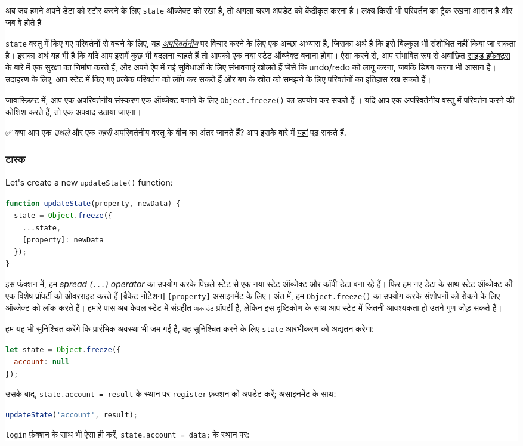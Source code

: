 अब जब हमने अपने डेटा को स्टोर करने के लिए `state` ऑब्जेक्ट को रखा है, तो अगला चरण अपडेट को केंद्रीकृत करना है। लक्ष्य किसी भी परिवर्तन का ट्रैक रखना आसान है और जब वे होते हैं।

`state` वस्तु में किए गए परिवर्तनों से बचने के लिए, यह [*अपरिवर्तनीय*](https://en.wikipedia.org/wiki/Immutable_object) पर विचार करने के लिए एक अच्छा अभ्यास है, जिसका अर्थ है कि इसे बिल्कुल भी संशोधित नहीं किया जा सकता है। इसका अर्थ यह भी है कि यदि आप इसमें कुछ भी बदलना चाहते हैं तो आपको एक नया स्टेट ऑब्जेक्ट बनाना होगा। ऐसा करने से, आप संभावित रूप से अवांछित [साइड इफेक्ट्स](https://en.wikipedia.org/wiki/Side_effect_(computer_science)) के बारे में एक सुरक्षा का निर्माण करते हैं, और अपने ऐप में नई सुविधाओं के लिए संभावनाएं खोलते हैं जैसे कि undo/redo को लागू करना, जबकि डिबग करना भी आसान है। उदाहरण के लिए, आप स्टेट में किए गए प्रत्येक परिवर्तन को लॉग कर सकते हैं और बग के स्रोत को समझने के लिए परिवर्तनों का इतिहास रख सकते हैं।

जावास्क्रिप्ट में, आप एक अपरिवर्तनीय संस्करण एक ऑब्जेक्ट बनाने के लिए [`Object.freeze()`](https://developer.mozilla.org/docs/Web/JavaScript/Reference/Global_Objects/Object/freeze) का उपयोग कर सकते हैं । यदि आप एक अपरिवर्तनीय वस्तु में परिवर्तन करने की कोशिश करते हैं, तो एक अपवाद उठाया जाएगा।

✅ क्या आप एक *उथले* और एक *गहरी* अपरिवर्तनीय वस्तु के बीच का अंतर जानते हैं? आप इसके बारे में [यहां](https://developer.mozilla.org/docs/Web/JavaScript/Reference/Global_Objects/Object/freeze#What_is_shallow_freeze) पढ़ सकते हैं.

### टास्क

Let's create a new `updateState()` function:

```js
function updateState(property, newData) {
  state = Object.freeze({
    ...state,
    [property]: newData
  });
}
```

इस फ़ंक्शन में, हम [*spread (`...`) operator*](https://developer.mozilla.org/docs/Web/JavaScript/Reference/Operators/Spread_syntax#Spread_in_object_literals) का उपयोग करके पिछले स्टेट से एक नया स्टेट ऑब्जेक्ट और कॉपी डेटा बना रहे हैं। फिर हम नए डेटा के साथ स्टेट ऑब्जेक्ट की एक विशेष प्रॉपर्टी को ओवरराइड करते हैं [ब्रैकेट नोटेशन] `[property]` असाइनमेंट के लिए। अंत में, हम `Object.freeze()` का उपयोग करके संशोधनों को रोकने के लिए ऑब्जेक्ट को लॉक करते हैं। हमारे पास अब केवल स्टेट में संग्रहीत `अकाउंट` प्रॉपर्टी है, लेकिन इस दृष्टिकोण के साथ आप स्टेट में जितनी आवश्यकता हो उतने गुण जोड़ सकते हैं।

हम यह भी सुनिश्चित करेंगे कि प्रारंभिक अवस्था भी जम गई है, यह सुनिश्चित करने के लिए `state` आरंभीकरण को अद्यतन करेगा:

```js
let state = Object.freeze({
  account: null
});
```

उसके बाद, `state.account = result` के स्थान पर `register` फ़ंक्शन को अपडेट करें; असाइनमेंट के साथ:

```js
updateState('account', result);
```

`login` फ़ंक्शन के साथ भी ऐसा ही करें, `state.account = data;` के स्थान पर:
